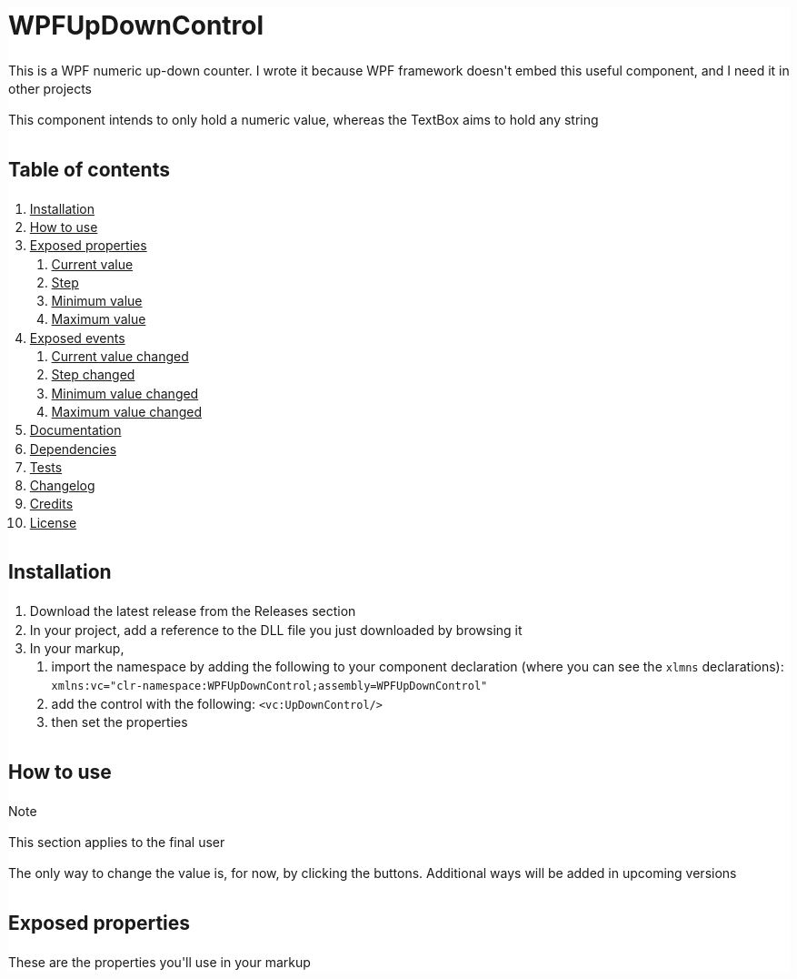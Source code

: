 # WPFUpDownControl

This is a WPF numeric up-down counter. I wrote it because WPF framework doesn't embed this useful component, and I need it in other projects

This component intends to only hold a numeric value, whereas the TextBox aims to hold any string

## Table of contents

1. [Installation](#installation)
2. [How to use](#how-to-use)
3. [Exposed properties](#exposed-properties)
	1. [Current value](#currentvalue)
	2. [Step](#step)
	3. [Minimum value](#minvalue)
	4. [Maximum value](#maxvalue)
4. [Exposed events](#exposed-events)
	1. [Current value changed](#currentvaluechanged)
	2. [Step changed](#stepchanged)
	3. [Minimum value changed](#minvaluechanged)
	4. [Maximum value changed](#maxvaluechanged)
5. [Documentation](#documentation)
6. [Dependencies](#dependencies)
7. [Tests](#tests)
8. [Changelog](#changelog)
9. [Credits](#credits)
10. [License](#license)

## Installation

1. Download the latest release from the Releases section
2. In your project, add a reference to the DLL file you just downloaded by browsing it
3. In your markup,
	1. import the namespace by adding the following to your component declaration (where you can see the `xlmns` declarations): `xmlns:vc="clr-namespace:WPFUpDownControl;assembly=WPFUpDownControl"`
	2. add the control with the following: `<vc:UpDownControl/>`
	3. then set the properties

## How to use

> [!NOTE]
> This section applies to the final user

The only way to change the value is, for now, by clicking the buttons. Additional ways will be added in upcoming versions

## Exposed properties

These are the properties you'll use in your markup
